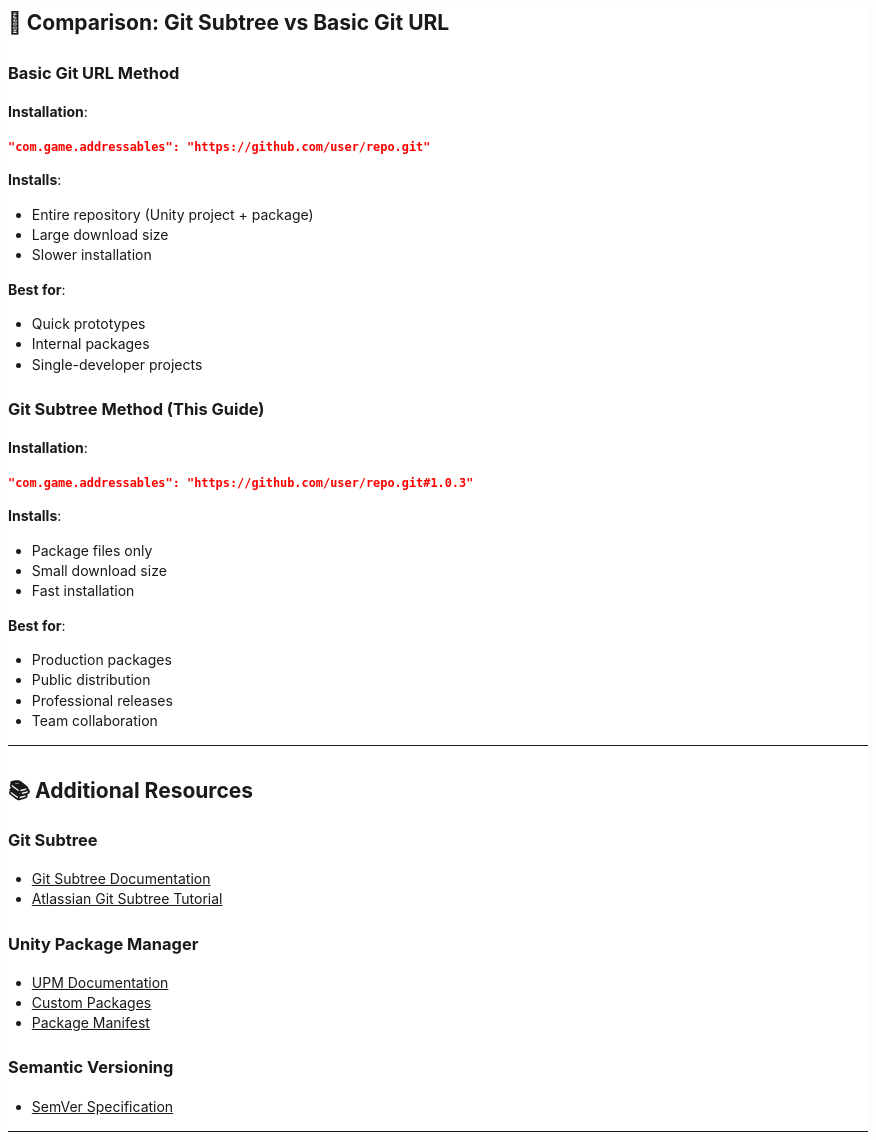 
## 🌟 Comparison: Git Subtree vs Basic Git URL

### Basic Git URL Method

**Installation**:
```json
"com.game.addressables": "https://github.com/user/repo.git"
```

**Installs**:
- Entire repository (Unity project + package)
- Large download size
- Slower installation

**Best for**:
- Quick prototypes
- Internal packages
- Single-developer projects

### Git Subtree Method (This Guide)

**Installation**:
```json
"com.game.addressables": "https://github.com/user/repo.git#1.0.3"
```

**Installs**:
- Package files only
- Small download size
- Fast installation

**Best for**:
- Production packages
- Public distribution
- Professional releases
- Team collaboration

---

## 📚 Additional Resources

### Git Subtree
- [Git Subtree Documentation](https://git-scm.com/docs/git-subtree)
- [Atlassian Git Subtree Tutorial](https://www.atlassian.com/git/tutorials/git-subtree)

### Unity Package Manager
- [UPM Documentation](https://docs.unity3d.com/Manual/upm-ui.html)
- [Custom Packages](https://docs.unity3d.com/Manual/CustomPackages.html)
- [Package Manifest](https://docs.unity3d.com/Manual/upm-manifestPkg.html)

### Semantic Versioning
- [SemVer Specification](https://semver.org/)

---